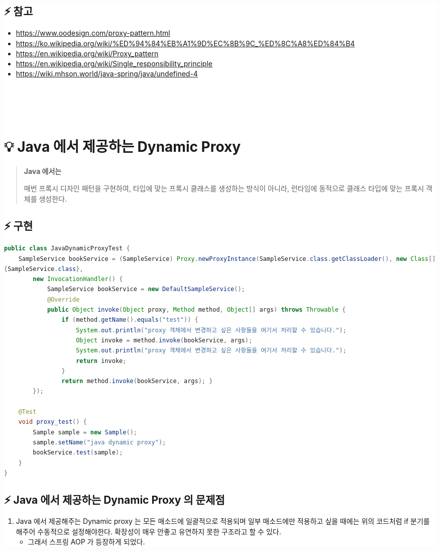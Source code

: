 ## ⚡️ 참고
- https://www.oodesign.com/proxy-pattern.html
- https://ko.wikipedia.org/wiki/%ED%94%84%EB%A1%9D%EC%8B%9C_%ED%8C%A8%ED%84%B4
- https://en.wikipedia.org/wiki/Proxy_pattern
- https://en.wikipedia.org/wiki/Single_responsibility_principle
- https://wiki.mhson.world/java-spring/java/undefined-4

<br/>

<br/>

<br/>

# 💡 Java 에서 제공하는 Dynamic Proxy

> **Java 에서는** 
> 
> 매번 프록시 디자인 패턴을 구현하여, 타입에 맞는 프록시 클래스를 생성하는 방식이 아니라, 런타임에 동적으로 클래스 타입에 맞는 프록시 객체를 생성한다.

## ⚡️ 구현

```java
public class JavaDynamicProxyTest {
    SampleService bookService = (SampleService) Proxy.newProxyInstance(SampleService.class.getClassLoader(), new Class[]{SampleService.class},
        new InvocationHandler() {
            SampleService bookService = new DefaultSampleService();
            @Override
            public Object invoke(Object proxy, Method method, Object[] args) throws Throwable {
                if (method.getName().equals("test")) {
                    System.out.println("proxy 객체에서 변경하고 싶은 사항들을 여기서 처리할 수 있습니다.");
                    Object invoke = method.invoke(bookService, args);
                    System.out.println("proxy 객체에서 변경하고 싶은 사항들을 여기서 처리할 수 있습니다.");
                    return invoke;
                }
                return method.invoke(bookService, args); }
        });

    @Test
    void proxy_test() {
        Sample sample = new Sample();
        sample.setName("java dynamic proxy");
        bookService.test(sample);
    }
}
```

## ⚡️ Java 에서 제공하는 Dynamic Proxy 의 문제점

1. Java 에서 제공해주는 Dynamic proxy 는 모든 매소드에 일괄적으로 적용되며 일부 매소드에만 적용하고 싶을 때에는 위의 코드처럼 if 분기를 해주어 수동적으로 설정해야한다. 확장성이 매우 안좋고 유연하지 못한 구조라고 할 수 있다.
   - 그래서 스프링 AOP 가 등장하게 되었다.
